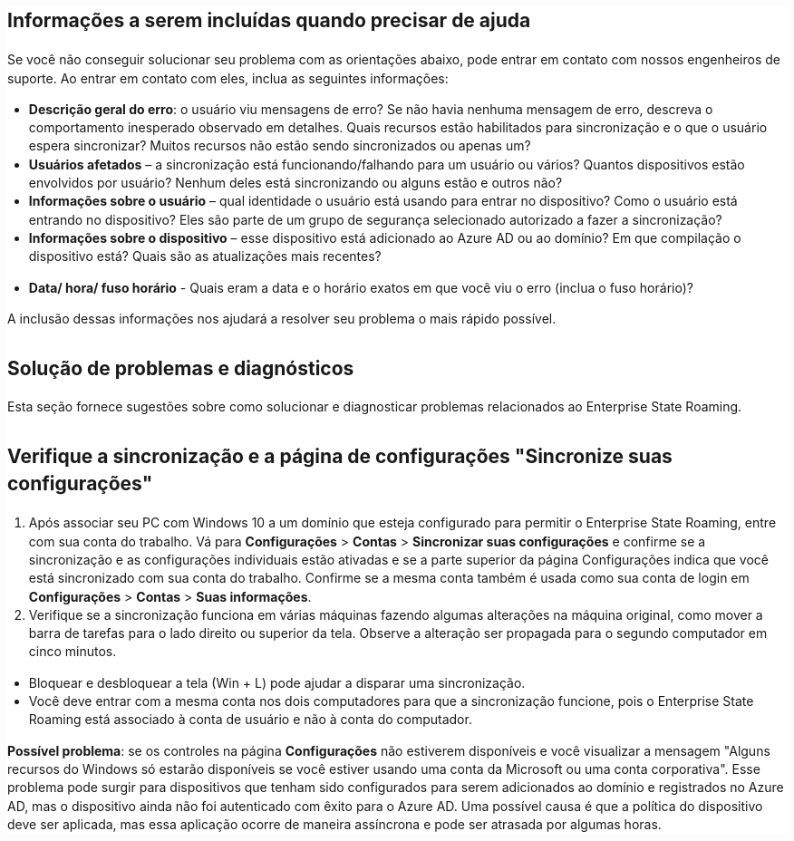 ## <a name="information-to-include-when-you-need-help"></a>Informações a serem incluídas quando precisar de ajuda
Se você não conseguir solucionar seu problema com as orientações abaixo, pode entrar em contato com nossos engenheiros de suporte. Ao entrar em contato com eles, inclua as seguintes informações:

* **Descrição geral do erro**: o usuário viu mensagens de erro? Se não havia nenhuma mensagem de erro, descreva o comportamento inesperado observado em detalhes. Quais recursos estão habilitados para sincronização e o que o usuário espera sincronizar? Muitos recursos não estão sendo sincronizados ou apenas um?
* **Usuários afetados** – a sincronização está funcionando/falhando para um usuário ou vários? Quantos dispositivos estão envolvidos por usuário? Nenhum deles está sincronizando ou alguns estão e outros não?
* **Informações sobre o usuário** – qual identidade o usuário está usando para entrar no dispositivo? Como o usuário está entrando no dispositivo? Eles são parte de um grupo de segurança selecionado autorizado a fazer a sincronização? 
* **Informações sobre o dispositivo** – esse dispositivo está adicionado ao Azure AD ou ao domínio? Em que compilação o dispositivo está? Quais são as atualizações mais recentes?
- **Data/ hora/ fuso horário** - Quais eram a data e o horário exatos em que você viu o erro (inclua o fuso horário)?

A inclusão dessas informações nos ajudará a resolver seu problema o mais rápido possível.

## <a name="troubleshooting-and-diagnosing-issues"></a>Solução de problemas e diagnósticos
Esta seção fornece sugestões sobre como solucionar e diagnosticar problemas relacionados ao Enterprise State Roaming.

## <a name="verify-sync-and-the-sync-your-settings-settings-page"></a>Verifique a sincronização e a página de configurações "Sincronize suas configurações" 

1. Após associar seu PC com Windows 10 a um domínio que esteja configurado para permitir o Enterprise State Roaming, entre com sua conta do trabalho. Vá para **Configurações** > **Contas** > **Sincronizar suas configurações** e confirme se a sincronização e as configurações individuais estão ativadas e se a parte superior da página Configurações indica que você está sincronizado com sua conta do trabalho. Confirme se a mesma conta também é usada como sua conta de login em **Configurações** > **Contas** > **Suas informações**. 
2. Verifique se a sincronização funciona em várias máquinas fazendo algumas alterações na máquina original, como mover a barra de tarefas para o lado direito ou superior da tela. Observe a alteração ser propagada para o segundo computador em cinco minutos. 
  * Bloquear e desbloquear a tela (Win + L) pode ajudar a disparar uma sincronização.
  * Você deve entrar com a mesma conta nos dois computadores para que a sincronização funcione, pois o Enterprise State Roaming está associado à conta de usuário e não à conta do computador.

**Possível problema**: se os controles na página **Configurações** não estiverem disponíveis e você visualizar a mensagem "Alguns recursos do Windows só estarão disponíveis se você estiver usando uma conta da Microsoft ou uma conta corporativa". Esse problema pode surgir para dispositivos que tenham sido configurados para serem adicionados ao domínio e registrados no Azure AD, mas o dispositivo ainda não foi autenticado com êxito para o Azure AD. Uma possível causa é que a política do dispositivo deve ser aplicada, mas essa aplicação ocorre de maneira assíncrona e pode ser atrasada por algumas horas. 
